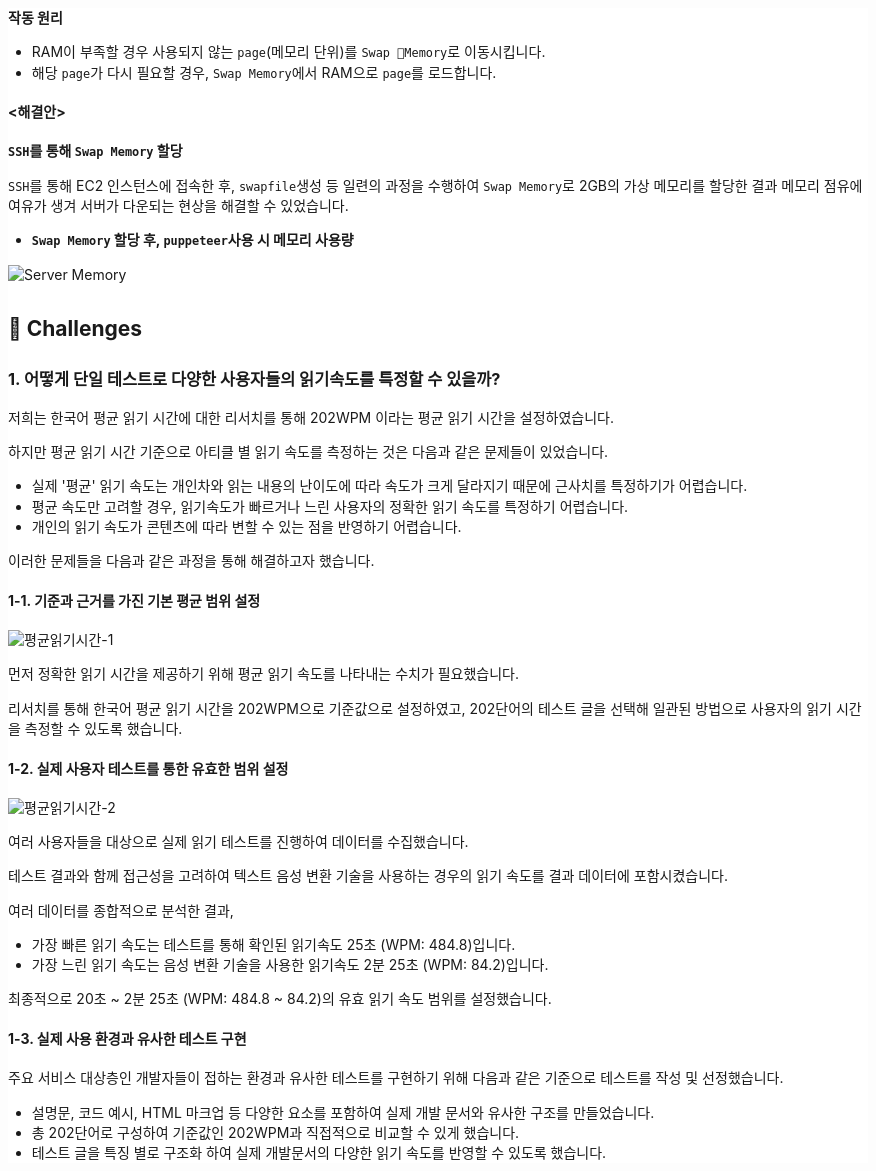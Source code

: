 **작동 원리**
- RAM이 부족할 경우 사용되지 않는 `page`(메모리 단위)를 `Swap Memory`로 이동시킵니다.
- 해당 `page`가 다시 필요할 경우, `Swap Memory`에서 RAM으로 `page`를 로드합니다.

#### <해결안>
**`SSH`를 통해 `Swap Memory` 할당**

`SSH`를 통해 EC2 인스턴스에 접속한 후, `swapfile`생성 등 일련의 과정을 수행하여 `Swap Memory`로 2GB의 가상 메모리를 할당한 결과 메모리 점유에 여유가 생겨 서버가 다운되는 현상을 해결할 수 있었습니다.

- **`Swap Memory` 할당 후, `puppeteer`사용 시 메모리 사용량**
<img height="500" alt="Server Memory" src="https://github.com/user-attachments/assets/913cfc1b-b1c2-45ae-8db0-ef27a3fec9b9">

<br/>

## 🎯 Challenges

### **1. 어떻게 단일 테스트로 다양한 사용자들의 읽기속도를 특정할 수 있을까?**
    
  저희는 한국어 평균 읽기 시간에 대한 리서치를 통해 202WPM 이라는 평균 읽기 시간을 설정하였습니다.
  
  하지만 평균 읽기 시간 기준으로 아티클 별 읽기 속도를 측정하는 것은 다음과 같은 문제들이 있었습니다.
  
  - 실제 '평균' 읽기 속도는 개인차와 읽는 내용의 난이도에 따라 속도가 크게 달라지기 때문에 근사치를 특정하기가 어렵습니다.
  - 평균 속도만 고려할 경우, 읽기속도가 빠르거나 느린 사용자의 정확한 읽기 속도를 특정하기 어렵습니다.
  - 개인의 읽기 속도가 콘텐츠에 따라 변할 수 있는 점을 반영하기 어렵습니다.
  
  이러한 문제들을 다음과 같은 과정을 통해 해결하고자 했습니다.

#### 1-1.  기준과 근거를 가진 기본 평균 범위 설정

<img width="600" src="https://github.com/user-attachments/assets/cf97f1b3-9b20-4f57-a7fe-c94014fee844" alt="평균읽기시간-1" />

먼저 정확한 읽기 시간을 제공하기 위해 평균 읽기 속도를 나타내는 수치가 필요했습니다.

리서치를 통해 한국어 평균 읽기 시간을 202WPM으로 기준값으로 설정하였고, 202단어의 테스트 글을 선택해 일관된 방법으로 사용자의 읽기 시간을 측정할 수 있도록 했습니다.

#### 1-2. 실제 사용자 테스트를 통한 유효한 범위 설정

<img width="600" src="https://github.com/user-attachments/assets/d866847f-7885-4640-9a6c-c3ae4e08c679" alt="평균읽기시간-2" />

여러 사용자들을 대상으로 실제 읽기 테스트를 진행하여 데이터를 수집했습니다.

테스트 결과와 함께 접근성을 고려하여 텍스트 음성 변환 기술을 사용하는 경우의 읽기 속도를 결과 데이터에 포함시켰습니다. 

여러 데이터를 종합적으로 분석한 결과, 

- 가장 빠른 읽기 속도는 테스트를 통해 확인된 읽기속도 25초 (WPM: 484.8)입니다.
- 가장 느린 읽기 속도는 음성 변환 기술을 사용한 읽기속도 2분 25초 (WPM: 84.2)입니다.

최종적으로 20초 ~ 2분 25초 (WPM: 484.8 ~ 84.2)의 유효 읽기 속도 범위를 설정했습니다.

#### 1-3. 실제 사용 환경과 유사한 테스트 구현

주요 서비스 대상층인 개발자들이 접하는 환경과 유사한 테스트를 구현하기 위해 다음과 같은 기준으로 테스트를 작성 및 선정했습니다.

- 설명문, 코드 예시, HTML 마크업 등 다양한 요소를 포함하여 실제 개발 문서와 유사한 구조를 만들었습니다.
- 총 202단어로 구성하여 기준값인 202WPM과 직접적으로 비교할 수 있게 했습니다.
- 테스트 글을 특징 별로 구조화 하여 실제 개발문서의 다양한 읽기 속도를 반영할 수 있도록 했습니다.
